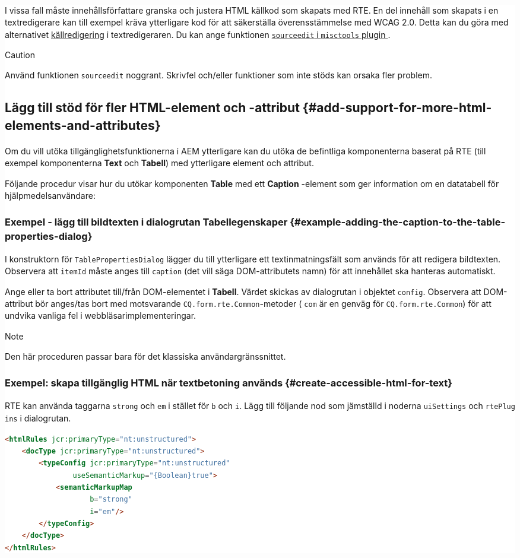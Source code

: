 I vissa fall måste innehållsförfattare granska och justera HTML källkod som skapats med RTE. En del innehåll som skapats i en textredigerare kan till exempel kräva ytterligare kod för att säkerställa överensstämmelse med WCAG 2.0. Detta kan du göra med alternativet [källredigering](/help/sites-administering/rich-text-editor.md#aboutplugins) i textredigeraren. Du kan ange funktionen [`sourceedit` i `misctools` plugin ](/help/sites-administering/rich-text-editor.md#aboutplugins).

>[!CAUTION]
>
>Använd funktionen `sourceedit` noggrant. Skrivfel och/eller funktioner som inte stöds kan orsaka fler problem.

## Lägg till stöd för fler HTML-element och -attribut {#add-support-for-more-html-elements-and-attributes}

Om du vill utöka tillgänglighetsfunktionerna i AEM ytterligare kan du utöka de befintliga komponenterna baserat på RTE (till exempel komponenterna **Text** och **Tabell**) med ytterligare element och attribut.

Följande procedur visar hur du utökar komponenten **Table** med ett **Caption** -element som ger information om en datatabell för hjälpmedelsanvändare:

### Exempel - lägg till bildtexten i dialogrutan Tabellegenskaper {#example-adding-the-caption-to-the-table-properties-dialog}

I konstruktorn för `TablePropertiesDialog` lägger du till ytterligare ett textinmatningsfält som används för att redigera bildtexten. Observera att `itemId` måste anges till `caption` (det vill säga DOM-attributets namn) för att innehållet ska hanteras automatiskt.

Ange eller ta bort attributet till/från DOM-elementet i **Tabell**. Värdet skickas av dialogrutan i objektet `config`. Observera att DOM-attribut bör anges/tas bort med motsvarande `CQ.form.rte.Common`-metoder ( `com` är en genväg för `CQ.form.rte.Common`) för att undvika vanliga fel i webbläsarimplementeringar.

>[!NOTE]
>
>Den här proceduren passar bara för det klassiska användargränssnittet.

### Exempel: skapa tillgänglig HTML när textbetoning används {#create-accessible-html-for-text}

RTE kan använda taggarna `strong` och `em` i stället för `b` och `i`. Lägg till följande nod som jämställd i noderna `uiSettings` och `rtePlugins` i dialogrutan.

```HTML
<htmlRules jcr:primaryType="nt:unstructured">
    <docType jcr:primaryType="nt:unstructured">
        <typeConfig jcr:primaryType="nt:unstructured"
                useSemanticMarkup="{Boolean}true">
            <semanticMarkupMap
                    b="strong"
                    i="em"/>
        </typeConfig>
    </docType>
</htmlRules>
```
